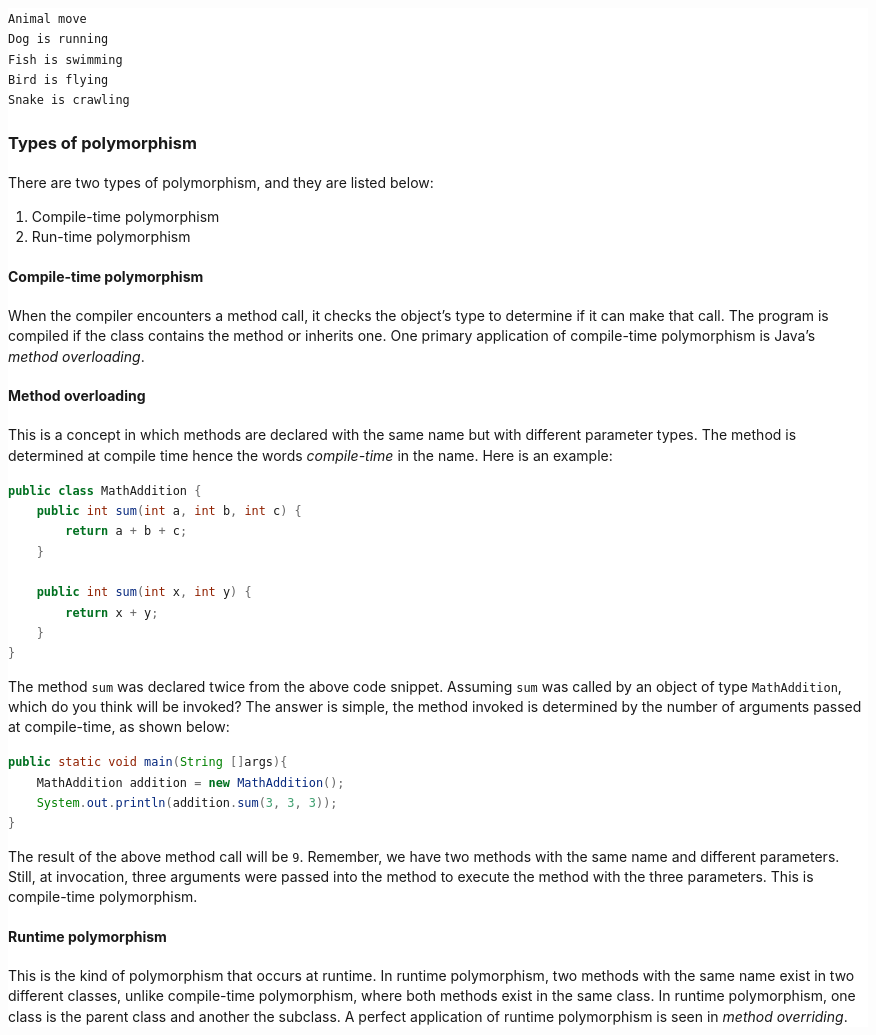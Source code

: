 ```bash
Animal move
Dog is running
Fish is swimming
Bird is flying
Snake is crawling
```
### Types of polymorphism 
 
There are two types of polymorphism, and they are listed below:
 
1. Compile-time polymorphism
2. Run-time polymorphism 
 
#### Compile-time polymorphism
 
When the compiler encounters a method call, it checks the object’s type to determine if it can make that call. The program is compiled if the class contains the method or inherits one. One primary application of compile-time polymorphism is Java’s *method overloading*.
 
#### Method overloading
 
This is a concept in which methods are declared with the same name but with different parameter types. The method is determined at compile time hence the words *compile-time* in the name. Here is an example:
 
```java
public class MathAddition {
    public int sum(int a, int b, int c) {
        return a + b + c;
    }

    public int sum(int x, int y) {
        return x + y;
    }
}
```
The method `sum` was declared twice from the above code snippet. Assuming `sum` was called by an object of type `MathAddition`, which do you think will be invoked? The answer is simple, the method invoked is determined by the number of arguments passed at compile-time, as shown below:
 
```java
public static void main(String []args){
    MathAddition addition = new MathAddition();
    System.out.println(addition.sum(3, 3, 3));
}
```
The result of the above method call will be `9`. Remember, we have two methods with the same name and different parameters. Still, at invocation, three arguments were passed into the method to execute the method with the three parameters. This is compile-time polymorphism.
 
#### Runtime polymorphism
 
This is the kind of polymorphism that occurs at runtime. In runtime polymorphism, two methods with the same name exist in two different classes, unlike compile-time polymorphism, where both methods exist in the same class. In runtime polymorphism, one class is the parent class and another the subclass. A perfect application of runtime polymorphism is seen in *method overriding*.
 
